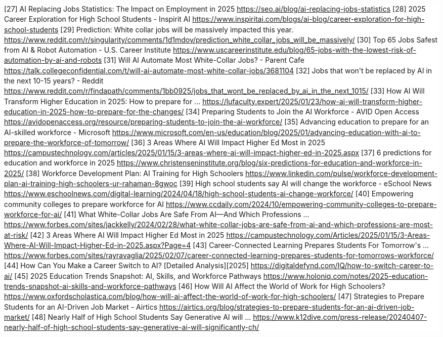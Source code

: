 [27] AI Replacing Jobs Statistics: The Impact on Employment in 2025 https://seo.ai/blog/ai-replacing-jobs-statistics
[28] 2025 Career Exploration for High School Students - Inspirit AI https://www.inspiritai.com/blogs/ai-blog/career-exploration-for-high-school-students
[29] Prediction: White collar jobs will be massively impacted this year. https://www.reddit.com/r/singularity/comments/1d1mdov/prediction_white_collar_jobs_will_be_massively/
[30] Top 65 Jobs Safest from AI & Robot Automation - U.S. Career Institute https://www.uscareerinstitute.edu/blog/65-jobs-with-the-lowest-risk-of-automation-by-ai-and-robots
[31] Will AI Automate Most White-Collar Jobs? - Parent Cafe https://talk.collegeconfidential.com/t/will-ai-automate-most-white-collar-jobs/3681104
[32] Jobs that won't be replaced by AI in the next 10-15 years? - Reddit https://www.reddit.com/r/findapath/comments/1bb0925/jobs_that_wont_be_replaced_by_ai_in_the_next_1015/
[33] How AI Will Transform Higher Education in 2025: How to prepare for ... https://lufaculty.expert/2025/01/23/how-ai-will-transform-higher-education-in-2025-how-to-prepare-for-the-changes/
[34] Preparing Students to Join the AI Workforce - AVID Open Access https://avidopenaccess.org/resource/preparing-students-to-join-the-ai-workforce/
[35] Advancing education to prepare for an AI-skilled workforce - Microsoft https://www.microsoft.com/en-us/education/blog/2025/01/advancing-education-with-ai-to-prepare-the-workforce-of-tomorrow/
[36] 3 Areas Where AI Will Impact Higher Ed Most in 2025 https://campustechnology.com/articles/2025/01/15/3-areas-where-ai-will-impact-higher-ed-in-2025.aspx
[37] 6 predictions for education and workforce in 2025 https://www.christenseninstitute.org/blog/six-predictions-for-education-and-workforce-in-2025/
[38] Workforce Development Plan: AI Training for High Schoolers https://www.linkedin.com/pulse/workforce-development-plan-ai-training-high-schoolers-ur-rahaman-8gwoc
[39] High school students say AI will change the workforce - eSchool News https://www.eschoolnews.com/digital-learning/2024/04/18/high-school-students-ai-change-workforce/
[40] Empowering community colleges to prepare workforce for AI https://www.ccdaily.com/2024/10/empowering-community-colleges-to-prepare-workforce-for-ai/
[41] What White-Collar Jobs Are Safe From AI—And Which Professions ... https://www.forbes.com/sites/jackkelly/2024/02/28/what-white-collar-jobs-are-safe-from-ai-and-which-professions-are-most-at-risk/
[42] 3 Areas Where AI Will Impact Higher Ed Most in 2025 https://campustechnology.com/Articles/2025/01/15/3-Areas-Where-AI-Will-Impact-Higher-Ed-in-2025.aspx?Page=4
[43] Career-Connected Learning Prepares Students For Tomorrow's ... https://www.forbes.com/sites/rayravaglia/2025/02/07/career-connected-learning-prepares-students-for-tomorrows-workforce/
[44] How Can You Make a Career Switch to AI? [Detailed Analysis][2025] https://digitaldefynd.com/IQ/how-to-switch-career-to-ai/
[45] 2025 Education Trends Snapshot: AI, Skills, and Workforce Pathways https://www.holoniq.com/notes/2025-education-trends-snapshot-ai-skills-and-workforce-pathways
[46] How Will AI Affect the World of Work for High Schoolers? https://www.oxfordscholastica.com/blog/how-will-ai-affect-the-world-of-work-for-high-schoolers/
[47] Strategies to Prepare Students for an AI-Driven Job Market - Airtics https://airtics.org/blog/strategies-to-prepare-students-for-an-ai-driven-job-market/
[48] Nearly Half of High School Students Say Generative AI will ... https://www.k12dive.com/press-release/20240407-nearly-half-of-high-school-students-say-generative-ai-will-significantly-ch/
